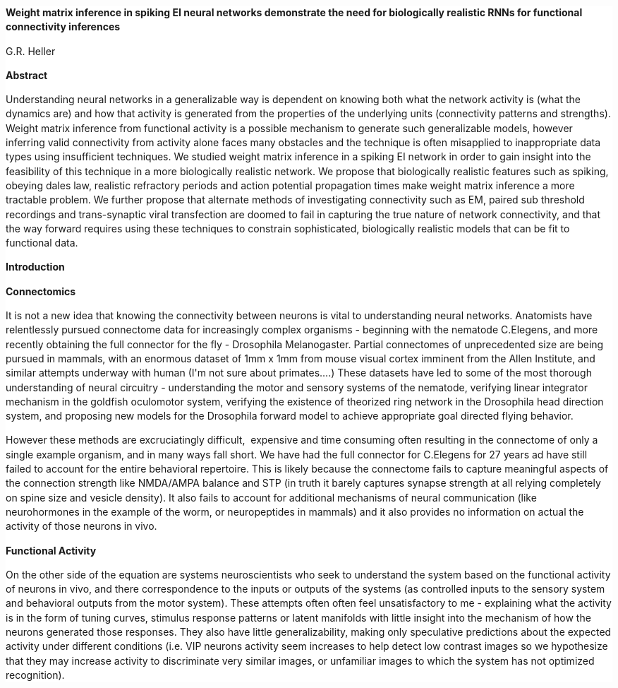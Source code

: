 **Weight matrix inference in spiking EI neural networks demonstrate the need for biologically realistic RNNs for functional connectivity inferences**

G.R. Heller

**Abstract**

Understanding neural networks in a generalizable way is dependent on knowing both what the network activity is (what the dynamics are) and how that activity is generated from the properties of the underlying units (connectivity patterns and strengths). Weight matrix inference from functional activity is a possible mechanism to generate such generalizable models, however inferring valid connectivity from activity alone faces many obstacles and the technique is often misapplied to inappropriate data types using insufficient techniques. We studied weight matrix inference in a spiking EI network in order to gain insight into the feasibility of this technique in a more biologically realistic network. We propose that biologically realistic features such as spiking, obeying dales law, realistic refractory periods and action potential propagation times make weight matrix inference a more tractable problem. We further propose that alternate methods of investigating connectivity such as EM, paired sub threshold recordings and trans-synaptic viral transfection are doomed to fail in capturing the true nature of network connectivity, and that the way forward requires using these techniques to constrain sophisticated, biologically realistic models that can be fit to functional data.

**Introduction**

**Connectomics**

It is not a new idea that knowing the connectivity between neurons is vital to understanding neural networks. Anatomists have relentlessly pursued connectome data for increasingly complex organisms - beginning with the nematode C.Elegens, and more recently obtaining the full connector for the fly - Drosophila Melanogaster. Partial connectomes of unprecedented size are being pursued in mammals, with an enormous dataset of 1mm x 1mm from mouse visual cortex imminent from the Allen Institute, and similar attempts underway with human (I'm not sure about primates....) These datasets have led to some of the most thorough understanding of neural circuitry - understanding the motor and sensory systems of the nematode, verifying linear integrator mechanism in the goldfish oculomotor system, verifying the existence of theorized ring network in the Drosophila head direction system, and proposing new models for the Drosophila forward model to achieve appropriate goal directed flying behavior.

However these methods are excruciatingly difficult,  expensive and time consuming often resulting in the connectome of only a single example organism, and in many ways fall short. We have had the full connector for C.Elegens for 27 years ad have still failed to account for the entire behavioral repertoire. This is likely because the connectome fails to capture meaningful aspects of the connection strength like NMDA/AMPA balance and STP (in truth it barely captures synapse strength at all relying completely on spine size and vesicle density). It also fails to account for additional mechanisms of neural communication (like neurohormones in the example of the worm, or neuropeptides in mammals) and it also provides no information on actual the activity of those neurons in vivo. 

**Functional Activity**

On the other side of the equation are systems neuroscientists who seek to understand the system based on the functional activity of neurons in vivo, and there correspondence to the inputs or outputs of the systems (as controlled inputs to the sensory system and behavioral outputs from the motor system). These attempts often often feel unsatisfactory to me - explaining what the activity is in the form of tuning curves, stimulus response patterns or latent manifolds with little insight into the mechanism of how the neurons generated those responses. They also have little generalizability, making only speculative predictions about the expected activity under different conditions (i.e. VIP neurons activity seem increases to help detect low contrast images so we hypothesize that they may increase activity to discriminate very similar images, or unfamiliar images to which the system has not optimized recognition).  
